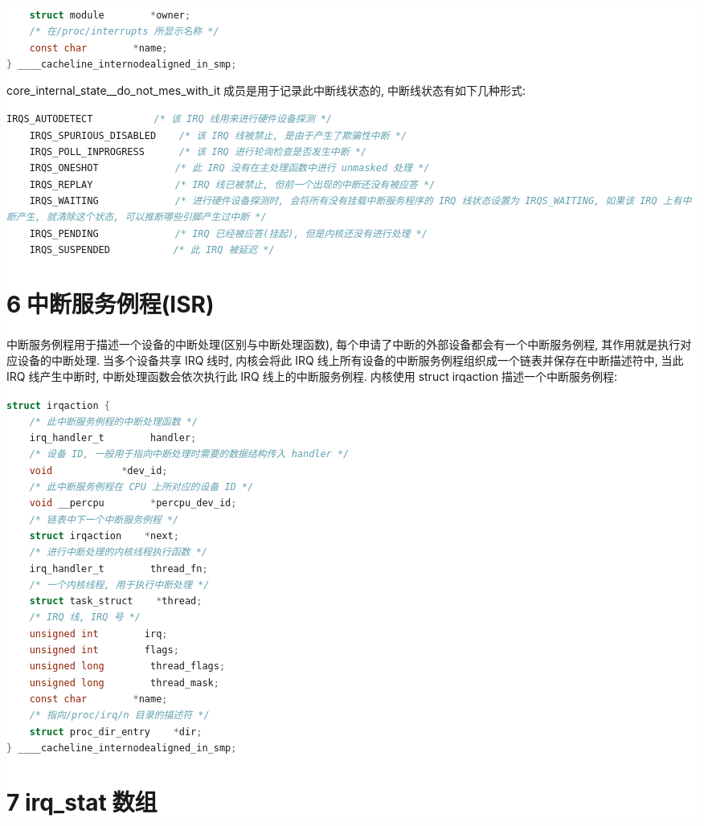 ```c
    struct module        *owner;
    /* 在/proc/interrupts 所显示名称 */
    const char        *name;
} ____cacheline_internodealigned_in_smp;
```

core\_internal\_state\_\_do\_not\_mes\_with\_it 成员是用于记录此中断线状态的, 中断线状态有如下几种形式:

```c
IRQS_AUTODETECT    　　　　/* 该 IRQ 线用来进行硬件设备探测 */
    IRQS_SPURIOUS_DISABLED    /* 该 IRQ 线被禁止, 是由于产生了欺骗性中断 */
    IRQS_POLL_INPROGRESS      /* 该 IRQ 进行轮询检查是否发生中断 */
    IRQS_ONESHOT　　　　　　　　/* 此 IRQ 没有在主处理函数中进行 unmasked 处理 */
    IRQS_REPLAY　　　　　　　　 /* IRQ 线已被禁止, 但前一个出现的中断还没有被应答 */
    IRQS_WAITING　　　　　　　　/* 进行硬件设备探测时, 会将所有没有挂载中断服务程序的 IRQ 线状态设置为 IRQS_WAITING, 如果该 IRQ 上有中断产生, 就清除这个状态, 可以推断哪些引脚产生过中断 */
    IRQS_PENDING　　　　　　　　/* IRQ 已经被应答(挂起), 但是内核还没有进行处理 */
    IRQS_SUSPENDED　　　　　　 /* 此 IRQ 被延迟 */
```

# 6 中断服务例程(ISR)

中断服务例程用于描述一个设备的中断处理(区别与中断处理函数), 每个申请了中断的外部设备都会有一个中断服务例程, 其作用就是执行对应设备的中断处理. 当多个设备共享 IRQ 线时, 内核会将此 IRQ 线上所有设备的中断服务例程组织成一个链表并保存在中断描述符中, 当此 IRQ 线产生中断时, 中断处理函数会依次执行此 IRQ 线上的中断服务例程. 内核使用 struct irqaction 描述一个中断服务例程:

```c
struct irqaction {
    /* 此中断服务例程的中断处理函数 */
    irq_handler_t        handler;
    /* 设备 ID, 一般用于指向中断处理时需要的数据结构传入 handler */
    void            *dev_id;
    /* 此中断服务例程在 CPU 上所对应的设备 ID */
    void __percpu        *percpu_dev_id;
    /* 链表中下一个中断服务例程 */
    struct irqaction    *next;
    /* 进行中断处理的内核线程执行函数 */
    irq_handler_t        thread_fn;
    /* 一个内核线程, 用于执行中断处理 */
    struct task_struct    *thread;
    /* IRQ 线, IRQ 号 */
    unsigned int        irq;
    unsigned int        flags;
    unsigned long        thread_flags;
    unsigned long        thread_mask;
    const char        *name;
    /* 指向/proc/irq/n 目录的描述符 */
    struct proc_dir_entry    *dir;
} ____cacheline_internodealigned_in_smp;
```

# 7 irq\_stat 数组
